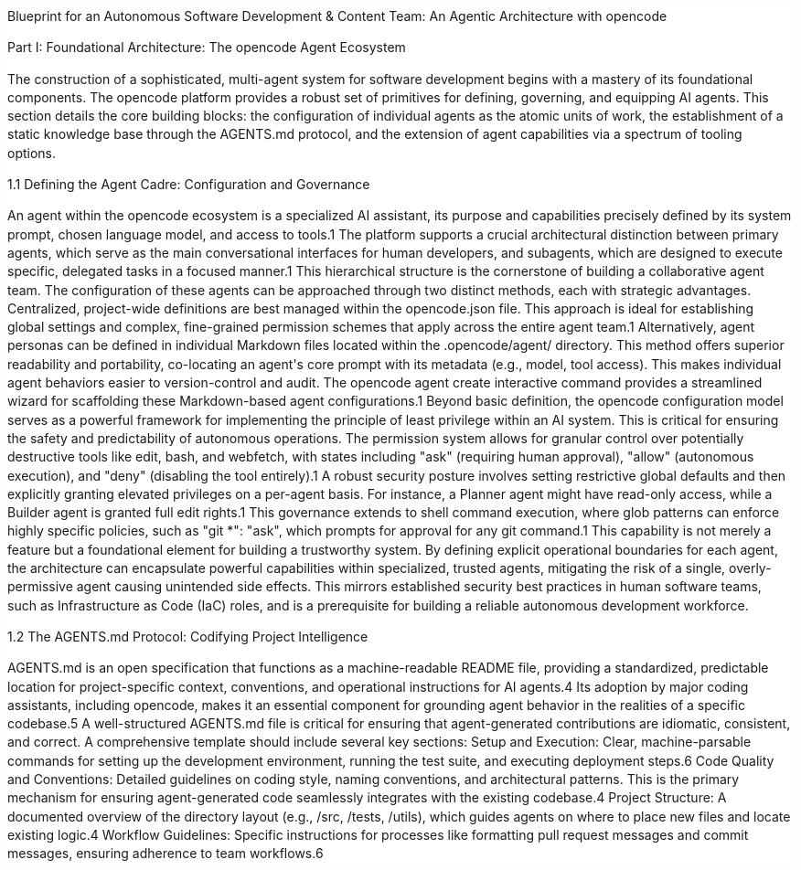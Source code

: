 
Blueprint for an Autonomous Software Development & Content Team: An Agentic Architecture with opencode

Part I: Foundational Architecture: The opencode Agent Ecosystem

The construction of a sophisticated, multi-agent system for software development begins with a mastery of its foundational components. The opencode platform provides a robust set of primitives for defining, governing, and equipping AI agents. This section details the core building blocks: the configuration of individual agents as the atomic units of work, the establishment of a static knowledge base through the AGENTS.md protocol, and the extension of agent capabilities via a spectrum of tooling options.

1.1 Defining the Agent Cadre: Configuration and Governance

An agent within the opencode ecosystem is a specialized AI assistant, its purpose and capabilities precisely defined by its system prompt, chosen language model, and access to tools.1 The platform supports a crucial architectural distinction between primary agents, which serve as the main conversational interfaces for human developers, and subagents, which are designed to execute specific, delegated tasks in a focused manner.1 This hierarchical structure is the cornerstone of building a collaborative agent team.
The configuration of these agents can be approached through two distinct methods, each with strategic advantages. Centralized, project-wide definitions are best managed within the opencode.json file. This approach is ideal for establishing global settings and complex, fine-grained permission schemes that apply across the entire agent team.1 Alternatively, agent personas can be defined in individual Markdown files located within the .opencode/agent/ directory. This method offers superior readability and portability, co-locating an agent's core prompt with its metadata (e.g., model, tool access). This makes individual agent behaviors easier to version-control and audit. The opencode agent create interactive command provides a streamlined wizard for scaffolding these Markdown-based agent configurations.1
Beyond basic definition, the opencode configuration model serves as a powerful framework for implementing the principle of least privilege within an AI system. This is critical for ensuring the safety and predictability of autonomous operations. The permission system allows for granular control over potentially destructive tools like edit, bash, and webfetch, with states including "ask" (requiring human approval), "allow" (autonomous execution), and "deny" (disabling the tool entirely).1 A robust security posture involves setting restrictive global defaults and then explicitly granting elevated privileges on a per-agent basis. For instance, a Planner agent might have read-only access, while a Builder agent is granted full edit rights.1
This governance extends to shell command execution, where glob patterns can enforce highly specific policies, such as "git *": "ask", which prompts for approval for any git command.1 This capability is not merely a feature but a foundational element for building a trustworthy system. By defining explicit operational boundaries for each agent, the architecture can encapsulate powerful capabilities within specialized, trusted agents, mitigating the risk of a single, overly-permissive agent causing unintended side effects. This mirrors established security best practices in human software teams, such as Infrastructure as Code (IaC) roles, and is a prerequisite for building a reliable autonomous development workforce.

1.2 The AGENTS.md Protocol: Codifying Project Intelligence

AGENTS.md is an open specification that functions as a machine-readable README file, providing a standardized, predictable location for project-specific context, conventions, and operational instructions for AI agents.4 Its adoption by major coding assistants, including opencode, makes it an essential component for grounding agent behavior in the realities of a specific codebase.5
A well-structured AGENTS.md file is critical for ensuring that agent-generated contributions are idiomatic, consistent, and correct. A comprehensive template should include several key sections:
Setup and Execution: Clear, machine-parsable commands for setting up the development environment, running the test suite, and executing deployment steps.6
Code Quality and Conventions: Detailed guidelines on coding style, naming conventions, and architectural patterns. This is the primary mechanism for ensuring agent-generated code seamlessly integrates with the existing codebase.4
Project Structure: A documented overview of the directory layout (e.g., /src, /tests, /utils), which guides agents on where to place new files and locate existing logic.4
Workflow Guidelines: Specific instructions for processes like formatting pull request messages and commit messages, ensuring adherence to team workflows.6